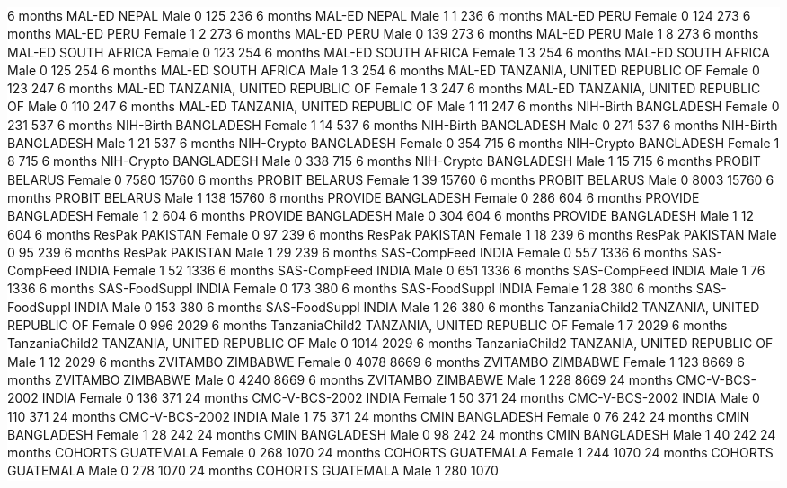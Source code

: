 6 months    MAL-ED           NEPAL                          Male             0      125     236
6 months    MAL-ED           NEPAL                          Male             1        1     236
6 months    MAL-ED           PERU                           Female           0      124     273
6 months    MAL-ED           PERU                           Female           1        2     273
6 months    MAL-ED           PERU                           Male             0      139     273
6 months    MAL-ED           PERU                           Male             1        8     273
6 months    MAL-ED           SOUTH AFRICA                   Female           0      123     254
6 months    MAL-ED           SOUTH AFRICA                   Female           1        3     254
6 months    MAL-ED           SOUTH AFRICA                   Male             0      125     254
6 months    MAL-ED           SOUTH AFRICA                   Male             1        3     254
6 months    MAL-ED           TANZANIA, UNITED REPUBLIC OF   Female           0      123     247
6 months    MAL-ED           TANZANIA, UNITED REPUBLIC OF   Female           1        3     247
6 months    MAL-ED           TANZANIA, UNITED REPUBLIC OF   Male             0      110     247
6 months    MAL-ED           TANZANIA, UNITED REPUBLIC OF   Male             1       11     247
6 months    NIH-Birth        BANGLADESH                     Female           0      231     537
6 months    NIH-Birth        BANGLADESH                     Female           1       14     537
6 months    NIH-Birth        BANGLADESH                     Male             0      271     537
6 months    NIH-Birth        BANGLADESH                     Male             1       21     537
6 months    NIH-Crypto       BANGLADESH                     Female           0      354     715
6 months    NIH-Crypto       BANGLADESH                     Female           1        8     715
6 months    NIH-Crypto       BANGLADESH                     Male             0      338     715
6 months    NIH-Crypto       BANGLADESH                     Male             1       15     715
6 months    PROBIT           BELARUS                        Female           0     7580   15760
6 months    PROBIT           BELARUS                        Female           1       39   15760
6 months    PROBIT           BELARUS                        Male             0     8003   15760
6 months    PROBIT           BELARUS                        Male             1      138   15760
6 months    PROVIDE          BANGLADESH                     Female           0      286     604
6 months    PROVIDE          BANGLADESH                     Female           1        2     604
6 months    PROVIDE          BANGLADESH                     Male             0      304     604
6 months    PROVIDE          BANGLADESH                     Male             1       12     604
6 months    ResPak           PAKISTAN                       Female           0       97     239
6 months    ResPak           PAKISTAN                       Female           1       18     239
6 months    ResPak           PAKISTAN                       Male             0       95     239
6 months    ResPak           PAKISTAN                       Male             1       29     239
6 months    SAS-CompFeed     INDIA                          Female           0      557    1336
6 months    SAS-CompFeed     INDIA                          Female           1       52    1336
6 months    SAS-CompFeed     INDIA                          Male             0      651    1336
6 months    SAS-CompFeed     INDIA                          Male             1       76    1336
6 months    SAS-FoodSuppl    INDIA                          Female           0      173     380
6 months    SAS-FoodSuppl    INDIA                          Female           1       28     380
6 months    SAS-FoodSuppl    INDIA                          Male             0      153     380
6 months    SAS-FoodSuppl    INDIA                          Male             1       26     380
6 months    TanzaniaChild2   TANZANIA, UNITED REPUBLIC OF   Female           0      996    2029
6 months    TanzaniaChild2   TANZANIA, UNITED REPUBLIC OF   Female           1        7    2029
6 months    TanzaniaChild2   TANZANIA, UNITED REPUBLIC OF   Male             0     1014    2029
6 months    TanzaniaChild2   TANZANIA, UNITED REPUBLIC OF   Male             1       12    2029
6 months    ZVITAMBO         ZIMBABWE                       Female           0     4078    8669
6 months    ZVITAMBO         ZIMBABWE                       Female           1      123    8669
6 months    ZVITAMBO         ZIMBABWE                       Male             0     4240    8669
6 months    ZVITAMBO         ZIMBABWE                       Male             1      228    8669
24 months   CMC-V-BCS-2002   INDIA                          Female           0      136     371
24 months   CMC-V-BCS-2002   INDIA                          Female           1       50     371
24 months   CMC-V-BCS-2002   INDIA                          Male             0      110     371
24 months   CMC-V-BCS-2002   INDIA                          Male             1       75     371
24 months   CMIN             BANGLADESH                     Female           0       76     242
24 months   CMIN             BANGLADESH                     Female           1       28     242
24 months   CMIN             BANGLADESH                     Male             0       98     242
24 months   CMIN             BANGLADESH                     Male             1       40     242
24 months   COHORTS          GUATEMALA                      Female           0      268    1070
24 months   COHORTS          GUATEMALA                      Female           1      244    1070
24 months   COHORTS          GUATEMALA                      Male             0      278    1070
24 months   COHORTS          GUATEMALA                      Male             1      280    1070
